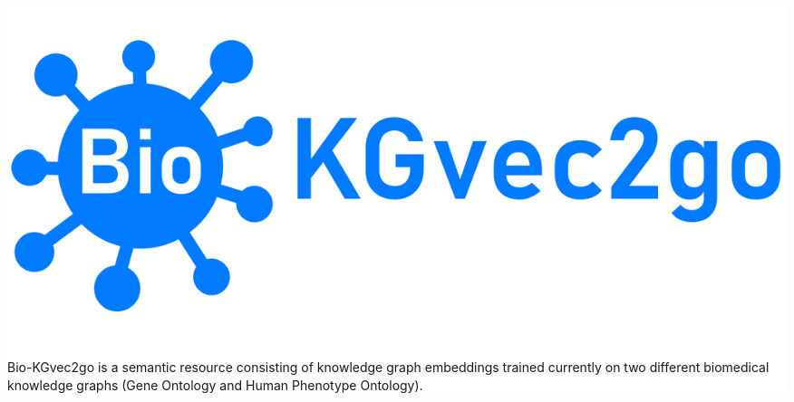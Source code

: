 <img src="https://github.com/ritatsousa/biokgvec2go/blob/main/logo.png" width="100%"/>  

Bio-KGvec2go is a semantic resource consisting of knowledge graph embeddings trained currently on two different biomedical knowledge graphs (Gene Ontology and Human Phenotype Ontology). 
